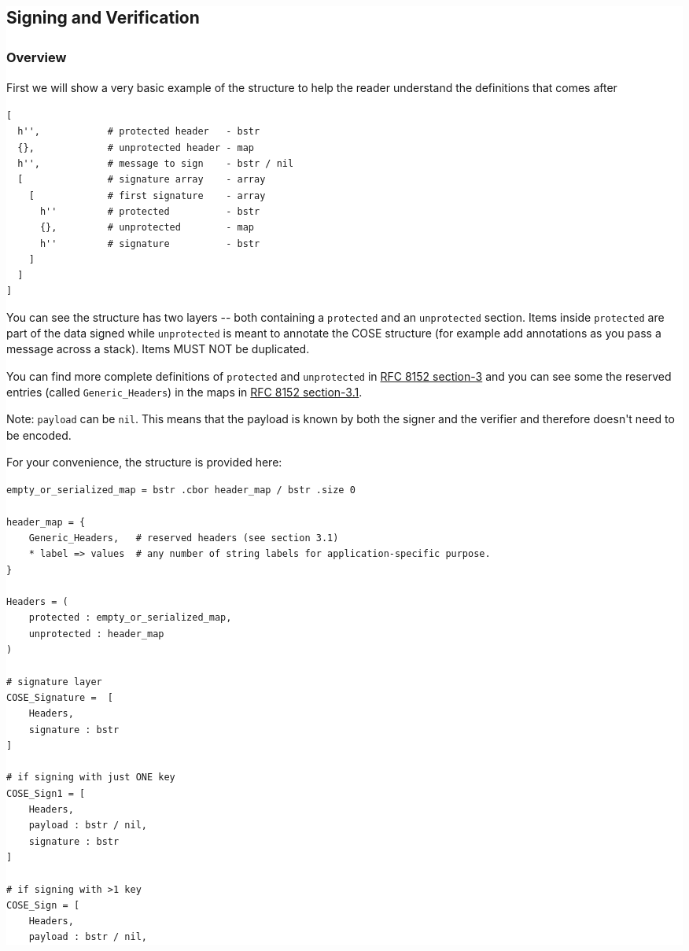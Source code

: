 ## Signing and Verification

### Overview

First we will show a very basic example of the structure to help the reader understand the definitions that comes after

```
[
  h'',            # protected header   - bstr
  {},             # unprotected header - map
  h'',            # message to sign    - bstr / nil
  [               # signature array    - array
    [             # first signature    - array
      h''         # protected          - bstr
      {},         # unprotected        - map
      h''         # signature          - bstr
    ]
  ]
]
```

You can see the structure has two layers -- both containing a `protected` and an `unprotected` section. Items inside `protected` are part of the data signed while `unprotected` is meant to annotate the COSE structure (for example add annotations as you pass a message across a stack). Items MUST NOT be duplicated.

You can find more complete definitions of `protected` and `unprotected` in [RFC 8152 section-3](https://tools.ietf.org/html/rfc8152#section-3) and you can see some the reserved entries (called `Generic_Headers`) in the maps in [RFC 8152 section-3.1](https://tools.ietf.org/html/rfc8152#section-3.1).

Note: `payload` can be `nil`. This means that the payload is known by both the signer and the verifier and therefore doesn't need to be encoded.

For your convenience, the structure is provided here:

```
empty_or_serialized_map = bstr .cbor header_map / bstr .size 0

header_map = {
    Generic_Headers,   # reserved headers (see section 3.1)
    * label => values  # any number of string labels for application-specific purpose.
}

Headers = (
    protected : empty_or_serialized_map,
    unprotected : header_map
)

# signature layer
COSE_Signature =  [
    Headers,
    signature : bstr
]

# if signing with just ONE key
COSE_Sign1 = [
    Headers,
    payload : bstr / nil,
    signature : bstr
]

# if signing with >1 key
COSE_Sign = [
    Headers,
    payload : bstr / nil,
```